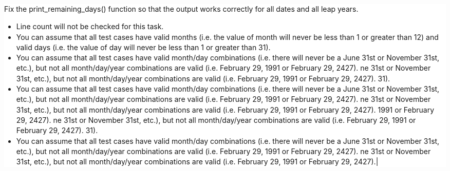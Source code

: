 Fix the print_remaining_days() function so that the output works correctly for all dates and all leap years.

- Line count will not be checked for this task.
- You can assume that all test cases have valid months (i.e. the value of month will never be less than 1 or greater than 12) and valid days (i.e. the value of day will never be less than 1 or greater than 31).
- You can assume that all test cases have valid month/day combinations (i.e. there will never be a June 31st or November 31st, etc.), but not all month/day/year combinations are valid (i.e. February 29, 1991 or February 29, 2427). 
ne 31st or November 31st, etc.), but not all month/day/year combinations are valid (i.e. February 29, 1991 or February 29, 2427). 
31).
- You can assume that all test cases have valid month/day combinations (i.e. there will never be a June 31st or November 31st, etc.), but not all month/day/year combinations are valid (i.e. February 29, 1991 or February 29, 2427). 
ne 31st or November 31st, etc.), but not all month/day/year combinations are valid (i.e. February 29, 1991 or February 29, 2427). 
 1991 or February 29, 2427). 
ne 31st or November 31st, etc.), but not all month/day/year combinations are valid (i.e. February 29, 1991 or February 29, 2427). 
31).
- You can assume that all test cases have valid month/day combinations (i.e. there will never be a June 31st or November 31st, etc.), but not all month/day/year combinations are valid (i.e. February 29, 1991 or February 29, 2427). 
ne 31st or November 31st, etc.), but not all month/day/year combinations are valid (i.e. February 29, 1991 or February 29, 2427).|

